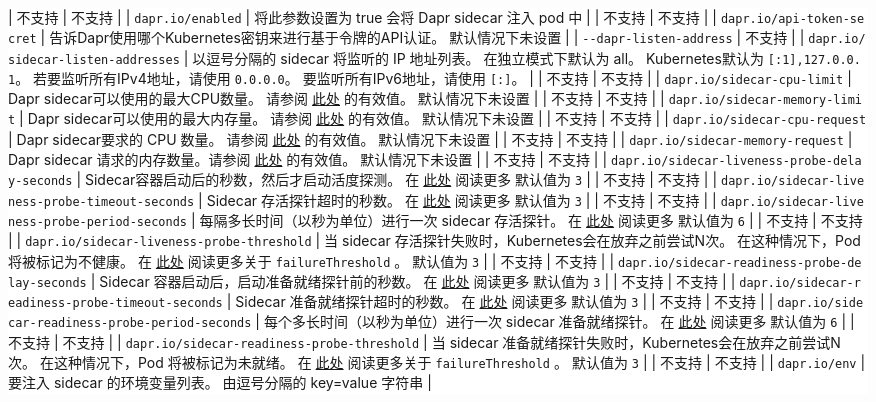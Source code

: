 | 不支持                                | 不支持                          |           | `dapr.io/enabled`                                 | 将此参数设置为 true 会将 Dapr sidecar 注入 pod 中                                                                                                                                                                                              |
| 不支持                                | 不支持                          |           | `dapr.io/api-token-secret`                        | 告诉Dapr使用哪个Kubernetes密钥来进行基于令牌的API认证。 默认情况下未设置                                                                                                                                                                                      |
| `--dapr-listen-address`            | 不支持                          |           | `dapr.io/sidecar-listen-addresses`                | 以逗号分隔的 sidecar 将监听的 IP 地址列表。 在独立模式下默认为 all。 Kubernetes默认为 `[:1],127.0.0.1`。 若要监听所有IPv4地址，请使用 `0.0.0.0`。 要监听所有IPv6地址，请使用 `[:]`。                                                                                                     |
| 不支持                                | 不支持                          |           | `dapr.io/sidecar-cpu-limit`                       | Dapr sidecar可以使用的最大CPU数量。 请参阅 [此处](https://kubernetes.io/docs/tasks/administer-cluster/manage-resources/quota-memory-cpu-namespace/) 的有效值。 默认情况下未设置                                                                                |
| 不支持                                | 不支持                          |           | `dapr.io/sidecar-memory-limit`                    | Dapr sidecar可以使用的最大内存量。 请参阅 [此处](https://kubernetes.io/docs/tasks/administer-cluster/manage-resources/quota-memory-cpu-namespace/) 的有效值。 默认情况下未设置                                                                                  |
| 不支持                                | 不支持                          |           | `dapr.io/sidecar-cpu-request`                     | Dapr sidecar要求的 CPU 数量。 请参阅 [此处](https://kubernetes.io/docs/tasks/administer-cluster/manage-resources/quota-memory-cpu-namespace/) 的有效值。 默认情况下未设置                                                                                  |
| 不支持                                | 不支持                          |           | `dapr.io/sidecar-memory-request`                  | Dapr sidecar 请求的内存数量。请参阅 [此处](https://kubernetes.io/docs/tasks/administer-cluster/manage-resources/quota-memory-cpu-namespace/) 的有效值。 默认情况下未设置                                                                                     |
| 不支持                                | 不支持                          |           | `dapr.io/sidecar-liveness-probe-delay-seconds`    | Sidecar容器启动后的秒数，然后才启动活度探测。 在 [此处](https://kubernetes.io/docs/tasks/configure-pod-container/configure-liveness-readiness-startup-probes/#configure-probes) 阅读更多 默认值为 `3`                                                            |
| 不支持                                | 不支持                          |           | `dapr.io/sidecar-liveness-probe-timeout-seconds`  | Sidecar 存活探针超时的秒数。 在 [此处](https://kubernetes.io/docs/tasks/configure-pod-container/configure-liveness-readiness-startup-probes/#configure-probes) 阅读更多 默认值为 `3`                                                                    |
| 不支持                                | 不支持                          |           | `dapr.io/sidecar-liveness-probe-period-seconds`   | 每隔多长时间（以秒为单位）进行一次 sidecar 存活探针。 在 [此处](https://kubernetes.io/docs/tasks/configure-pod-container/configure-liveness-readiness-startup-probes/#configure-probes) 阅读更多 默认值为 `6`                                                       |
| 不支持                                | 不支持                          |           | `dapr.io/sidecar-liveness-probe-threshold`        | 当 sidecar 存活探针失败时，Kubernetes会在放弃之前尝试N次。 在这种情况下，Pod 将被标记为不健康。 在 [此处](https://kubernetes.io/docs/tasks/configure-pod-container/configure-liveness-readiness-startup-probes/#configure-probes) 阅读更多关于 `failureThreshold` 。 默认值为 `3`   |
| 不支持                                | 不支持                          |           | `dapr.io/sidecar-readiness-probe-delay-seconds`   | Sidecar 容器启动后，启动准备就绪探针前的秒数。 在 [此处](https://kubernetes.io/docs/tasks/configure-pod-container/configure-liveness-readiness-startup-probes/#configure-probes) 阅读更多 默认值为 `3`                                                           |
| 不支持                                | 不支持                          |           | `dapr.io/sidecar-readiness-probe-timeout-seconds` | Sidecar 准备就绪探针超时的秒数。 在 [此处](https://kubernetes.io/docs/tasks/configure-pod-container/configure-liveness-readiness-startup-probes/#configure-probes) 阅读更多 默认值为 `3`                                                                  |
| 不支持                                | 不支持                          |           | `dapr.io/sidecar-readiness-probe-period-seconds`  | 每个多长时间（以秒为单位）进行一次 sidecar 准备就绪探针。 在 [此处](https://kubernetes.io/docs/tasks/configure-pod-container/configure-liveness-readiness-startup-probes/#configure-probes) 阅读更多 默认值为 `6`                                                     |
| 不支持                                | 不支持                          |           | `dapr.io/sidecar-readiness-probe-threshold`       | 当 sidecar 准备就绪探针失败时，Kubernetes会在放弃之前尝试N次。 在这种情况下，Pod 将被标记为未就绪。 在 [此处](https://kubernetes.io/docs/tasks/configure-pod-container/configure-liveness-readiness-startup-probes/#configure-probes) 阅读更多关于 `failureThreshold` 。 默认值为 `3` |
| 不支持                                | 不支持                          |           | `dapr.io/env`                                     | 要注入 sidecar 的环境变量列表。 由逗号分隔的 key=value 字符串                                                                                                                                                                                          |
